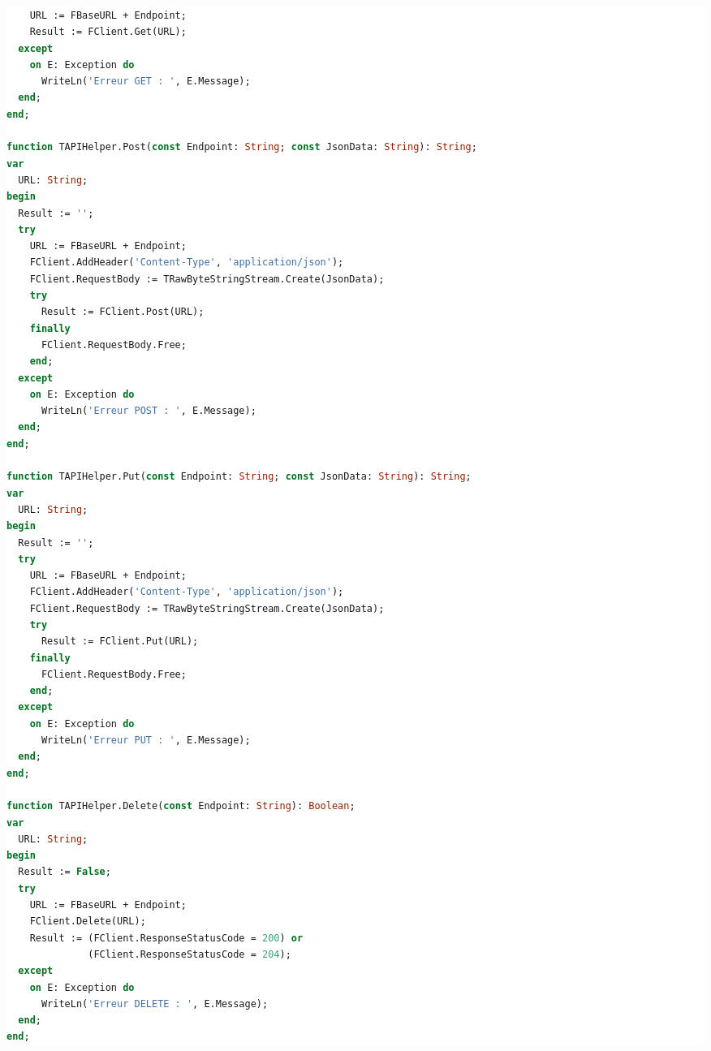 ```pascal
    URL := FBaseURL + Endpoint;
    Result := FClient.Get(URL);
  except
    on E: Exception do
      WriteLn('Erreur GET : ', E.Message);
  end;
end;

function TAPIHelper.Post(const Endpoint: String; const JsonData: String): String;
var
  URL: String;
begin
  Result := '';
  try
    URL := FBaseURL + Endpoint;
    FClient.AddHeader('Content-Type', 'application/json');
    FClient.RequestBody := TRawByteStringStream.Create(JsonData);
    try
      Result := FClient.Post(URL);
    finally
      FClient.RequestBody.Free;
    end;
  except
    on E: Exception do
      WriteLn('Erreur POST : ', E.Message);
  end;
end;

function TAPIHelper.Put(const Endpoint: String; const JsonData: String): String;
var
  URL: String;
begin
  Result := '';
  try
    URL := FBaseURL + Endpoint;
    FClient.AddHeader('Content-Type', 'application/json');
    FClient.RequestBody := TRawByteStringStream.Create(JsonData);
    try
      Result := FClient.Put(URL);
    finally
      FClient.RequestBody.Free;
    end;
  except
    on E: Exception do
      WriteLn('Erreur PUT : ', E.Message);
  end;
end;

function TAPIHelper.Delete(const Endpoint: String): Boolean;
var
  URL: String;
begin
  Result := False;
  try
    URL := FBaseURL + Endpoint;
    FClient.Delete(URL);
    Result := (FClient.ResponseStatusCode = 200) or
              (FClient.ResponseStatusCode = 204);
  except
    on E: Exception do
      WriteLn('Erreur DELETE : ', E.Message);
  end;
end;
```
